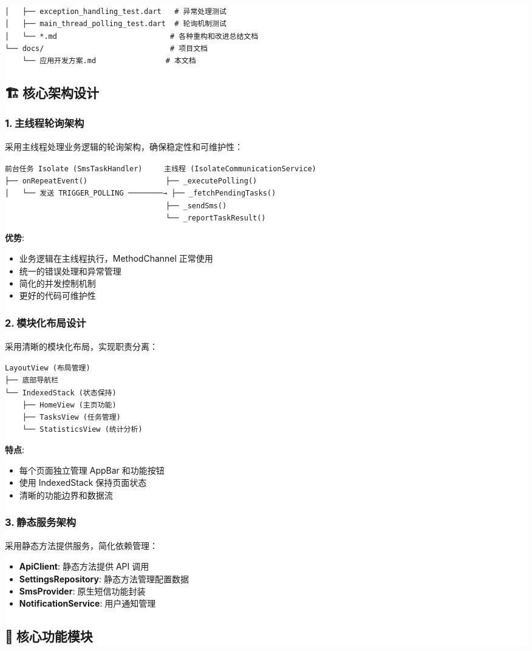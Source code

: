 ```
│   ├── exception_handling_test.dart   # 异常处理测试
│   ├── main_thread_polling_test.dart  # 轮询机制测试
│   └── *.md                          # 各种重构和改进总结文档
└── docs/                             # 项目文档
    └── 应用开发方案.md                # 本文档
```

## 🏗️ 核心架构设计

### 1. 主线程轮询架构
采用主线程处理业务逻辑的轮询架构，确保稳定性和可维护性：

```
前台任务 Isolate (SmsTaskHandler)     主线程 (IsolateCommunicationService)
├── onRepeatEvent()                  ├── _executePolling()
│   └── 发送 TRIGGER_POLLING ────────→ ├── _fetchPendingTasks()
                                     ├── _sendSms()
                                     └── _reportTaskResult()
```

**优势**:
- 业务逻辑在主线程执行，MethodChannel 正常使用
- 统一的错误处理和异常管理
- 简化的并发控制机制
- 更好的代码可维护性

### 2. 模块化布局设计
采用清晰的模块化布局，实现职责分离：

```
LayoutView (布局管理)
├── 底部导航栏
└── IndexedStack (状态保持)
    ├── HomeView (主页功能)
    ├── TasksView (任务管理)
    └── StatisticsView (统计分析)
```

**特点**:
- 每个页面独立管理 AppBar 和功能按钮
- 使用 IndexedStack 保持页面状态
- 清晰的功能边界和数据流

### 3. 静态服务架构
采用静态方法提供服务，简化依赖管理：

- **ApiClient**: 静态方法提供 API 调用
- **SettingsRepository**: 静态方法管理配置数据
- **SmsProvider**: 原生短信功能封装
- **NotificationService**: 用户通知管理

## 🚀 核心功能模块
